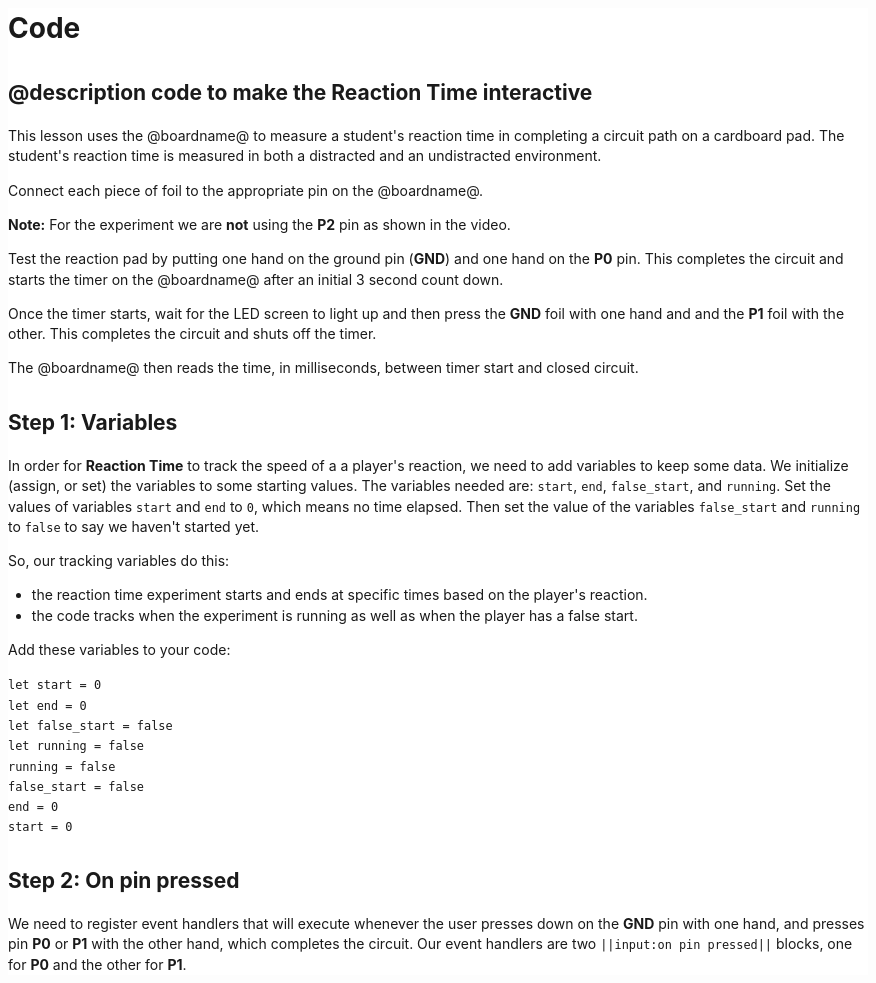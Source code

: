 # Code

## @description code to make the Reaction Time interactive

This lesson uses the @boardname@ to measure a student's reaction time in completing a circuit path on a cardboard pad. The student's reaction time is measured in both a distracted and an undistracted environment.

Connect each piece of foil to the appropriate pin on the @boardname@.

**Note:** For the experiment we are **not** using the **P2** pin as shown in the video.

Test the reaction pad by putting one hand on the ground pin (**GND**) and one hand on the **P0** pin. This completes the circuit and starts the timer on the @boardname@ after an initial 3 second count down.

Once the timer starts, wait for the LED screen to light up and then press the **GND** foil with one hand and and the **P1** foil with the other. This completes the circuit and shuts off the timer.

The @boardname@ then reads the time, in milliseconds, between timer start and closed circuit.

## Step 1: Variables

In order for **Reaction Time** to track the speed of a a player's reaction, we need to add variables to keep some data. We initialize (assign, or set) the variables to some starting values. The variables needed are: `start`, `end`, `false_start`, and `running`. Set the values of variables `start` and `end` to `0`, which means no time elapsed. Then set the value of the variables `false_start` and `running` to `false` to say we haven't started yet.

So, our tracking variables do this:
- the reaction time experiment starts and ends at specific times based on the player's reaction.
- the code tracks when the experiment is running as well as when the player has a false start.

Add these variables to your code:

```blocks
let start = 0
let end = 0
let false_start = false
let running = false
running = false
false_start = false
end = 0
start = 0
```

## Step 2: On pin pressed

We need to register event handlers that will execute whenever the user presses down on the **GND** pin with one hand, and presses pin **P0** or **P1** with the other hand, which completes the circuit. Our event handlers are two ``||input:on pin pressed||`` blocks, one for **P0** and the other for **P1**.
